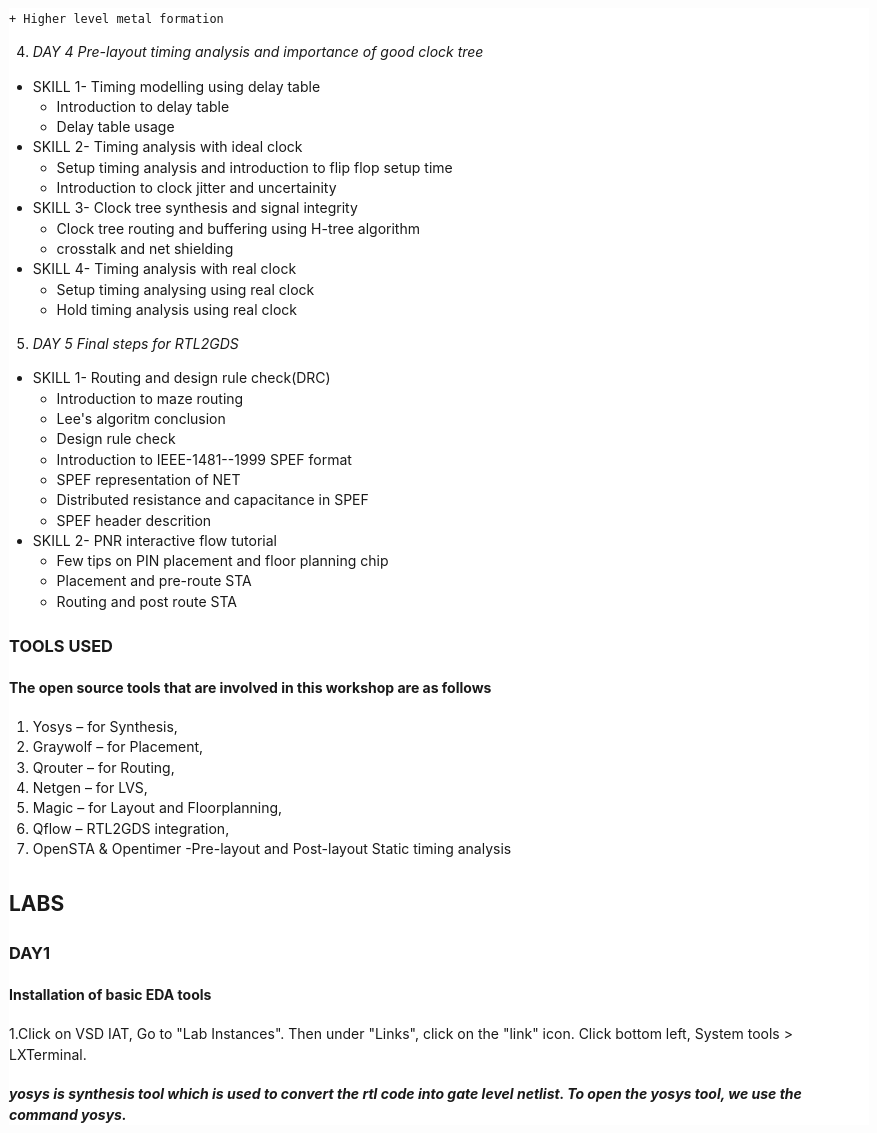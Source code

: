     + Higher level metal formation

4. *DAY 4  Pre-layout timing analysis and importance of good clock tree*
  * SKILL 1- Timing modelling using delay table
    + Introduction to delay table
    + Delay table usage
  * SKILL 2- Timing analysis with ideal clock
    + Setup timing analysis and introduction to flip flop setup time
    + Introduction to clock jitter and uncertainity
  * SKILL 3- Clock tree synthesis and signal integrity
    + Clock tree routing and buffering using H-tree algorithm
    + crosstalk and net shielding
  * SKILL 4- Timing analysis with real clock
    + Setup timing analysing using real clock
    + Hold timing analysis using real clock

5. *DAY 5 Final steps for RTL2GDS*
  * SKILL 1- Routing and design rule check(DRC)
    + Introduction to maze routing
    + Lee's algoritm conclusion
    + Design rule check
    + Introduction to IEEE-1481--1999 SPEF format
    + SPEF representation of NET
    + Distributed resistance and capacitance in SPEF
    + SPEF header descrition
  * SKILL 2- PNR interactive flow tutorial
    + Few tips on PIN placement and floor planning chip
    + Placement and pre-route STA
    + Routing and post route STA
### TOOLS USED
#### The open source tools that are involved in this workshop are as follows

1. Yosys – for Synthesis, 
2. Graywolf – for Placement, 
3. Qrouter – for Routing, 
4. Netgen – for LVS, 
5. Magic – for Layout and Floorplanning, 
6. Qflow – RTL2GDS integration, 
7. OpenSTA & Opentimer -Pre-layout and Post-layout Static timing analysis

## LABS

### DAY1

#### Installation of basic EDA tools

1.Click on VSD IAT, Go to "Lab Instances". Then under "Links", click on the "link" icon. Click bottom left, System tools > LXTerminal. 

##### yosys is synthesis tool which is used to convert the rtl code into gate level netlist. To open the yosys tool, we use the command yosys.
